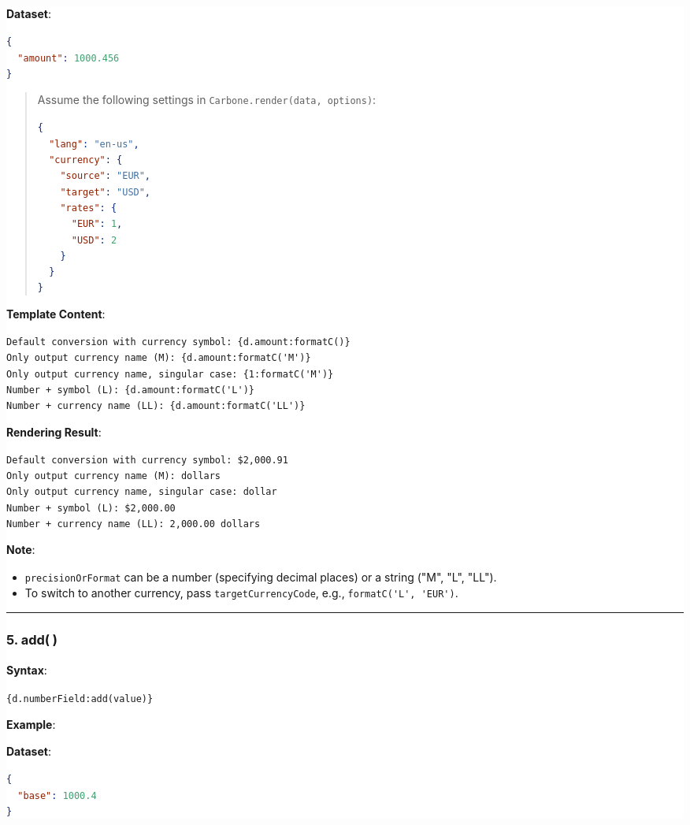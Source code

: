 **Dataset**:
```json
{
  "amount": 1000.456
}
```

> Assume the following settings in `Carbone.render(data, options)`:
> ```json
> {
>   "lang": "en-us",
>   "currency": {
>     "source": "EUR",
>     "target": "USD",
>     "rates": {
>       "EUR": 1,
>       "USD": 2
>     }
>   }
> }
> ```

**Template Content**:
```
Default conversion with currency symbol: {d.amount:formatC()}
Only output currency name (M): {d.amount:formatC('M')}
Only output currency name, singular case: {1:formatC('M')}
Number + symbol (L): {d.amount:formatC('L')}
Number + currency name (LL): {d.amount:formatC('LL')}
```

**Rendering Result**:
```
Default conversion with currency symbol: $2,000.91
Only output currency name (M): dollars
Only output currency name, singular case: dollar
Number + symbol (L): $2,000.00
Number + currency name (LL): 2,000.00 dollars
```

**Note**:
- `precisionOrFormat` can be a number (specifying decimal places) or a string ("M", "L", "LL").
- To switch to another currency, pass `targetCurrencyCode`, e.g., `formatC('L', 'EUR')`.

---

### 5. add( )

**Syntax**:
```
{d.numberField:add(value)}
```

**Example**:

**Dataset**:
```json
{
  "base": 1000.4
}
```
